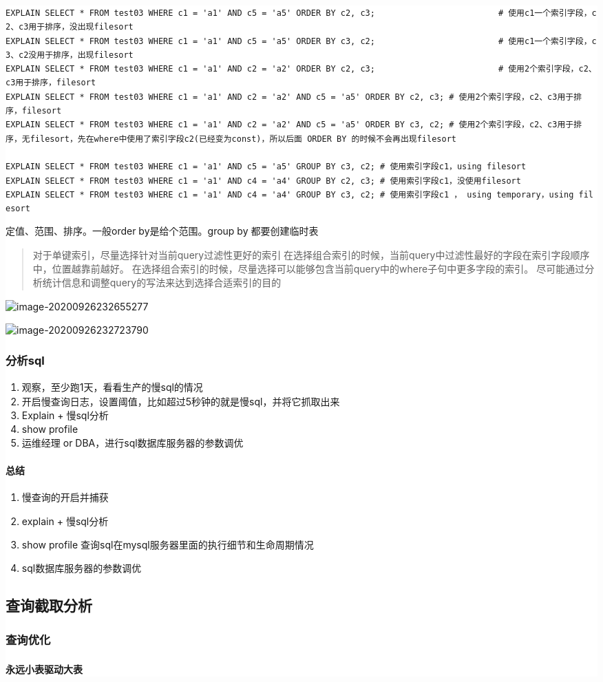 ```mysql
EXPLAIN SELECT * FROM test03 WHERE c1 = 'a1' AND c5 = 'a5' ORDER BY c2, c3;  						# 使用c1一个索引字段，c2、c3用于排序，没出现filesort
EXPLAIN SELECT * FROM test03 WHERE c1 = 'a1' AND c5 = 'a5' ORDER BY c3, c2; 						# 使用c1一个索引字段，c3、c2没用于排序，出现filesort
EXPLAIN SELECT * FROM test03 WHERE c1 = 'a1' AND c2 = 'a2' ORDER BY c2, c3;							# 使用2个索引字段，c2、c3用于排序，filesort
EXPLAIN SELECT * FROM test03 WHERE c1 = 'a1' AND c2 = 'a2' AND c5 = 'a5' ORDER BY c2, c3; # 使用2个索引字段，c2、c3用于排序，filesort
EXPLAIN SELECT * FROM test03 WHERE c1 = 'a1' AND c2 = 'a2' AND c5 = 'a5' ORDER BY c3, c2; # 使用2个索引字段，c2、c3用于排序，无filesort，先在where中使用了索引字段c2(已经变为const)，所以后面 ORDER BY 的时候不会再出现filesort

EXPLAIN SELECT * FROM test03 WHERE c1 = 'a1' AND c5 = 'a5' GROUP BY c3, c2; # 使用索引字段c1，using filesort
EXPLAIN SELECT * FROM test03 WHERE c1 = 'a1' AND c4 = 'a4' GROUP BY c2, c3; # 使用索引字段c1，没使用filesort
EXPLAIN SELECT * FROM test03 WHERE c1 = 'a1' AND c4 = 'a4' GROUP BY c3, c2; # 使用索引字段c1 ， using temporary，using filesort
```

定值、范围、排序。一般order by是给个范围。group by 都要创建临时表

> 对于单键索引，尽量选择针对当前query过滤性更好的索引
> 在选择组合索引的时候，当前query中过滤性最好的字段在索引字段顺序中，位置越靠前越好。
> 在选择组合索引的时候，尽量选择可以能够包含当前query中的where子句中更多字段的索引。
> 尽可能通过分析统计信息和调整query的写法来达到选择合适索引的目的

![image-20200926232655277](https://taye-1255887752.cos.ap-chengdu.myqcloud.com/markdown/image-20200926232655277.png)

![image-20200926232723790](https://taye-1255887752.cos.ap-chengdu.myqcloud.com/markdown/image-20200926232723790.png)

### 分析sql

1. 观察，至少跑1天，看看生产的慢sql的情况
2. 开启慢查询日志，设置阈值，比如超过5秒钟的就是慢sql，并将它抓取出来
3. Explain + 慢sql分析
4. show profile
5. 运维经理 or DBA，进行sql数据库服务器的参数调优

#### 总结

1. 慢查询的开启并捕获

2. explain + 慢sql分析

3. show profile 查询sql在mysql服务器里面的执行细节和生命周期情况

4. sql数据库服务器的参数调优

## 查询截取分析

### 查询优化

#### 永远小表驱动大表

